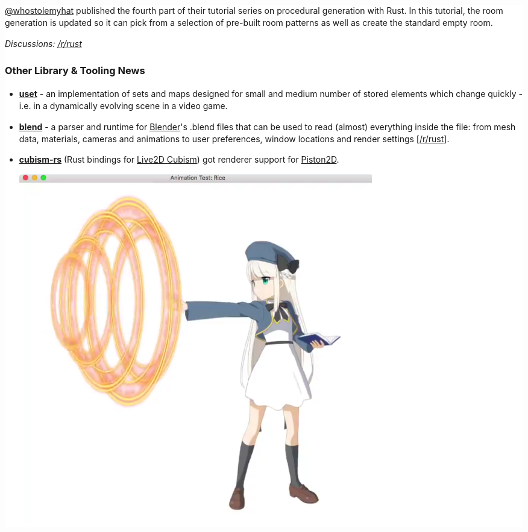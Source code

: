 [@whostolemyhat](https://twitter.com/whostolemyhat) published the fourth part
of their tutorial series on procedural generation with Rust.
In this tutorial, the room generation is updated so it can pick from a selection
of pre-built room patterns as well as create the standard empty room.

_Discussions:
[/r/rust](https://reddit.com/r/rust/comments/d85i8x/make_more_interesting_procedural_dungeons_using)_

[proc_rooms]: https://jamesbaum.co.uk/blether/procedural-generation-prebuilt-rooms-rust-macros

### Other Library & Tooling News

- [**uset**](https://crates.io/crates/uset) - an implementation of sets and maps
  designed for small and medium number of stored elements
  which change quickly - i.e. in a dynamically evolving scene in a video game.

- **[blend]** - a parser and runtime for [Blender][blender]'s .blend files
  that can be used to read (almost) everything inside the file:
  from mesh data, materials, cameras and animations to user preferences,
  window locations and render settings
  \[[/r/rust](https://reddit.com/r/rust/comments/d70lu6/blend_a_parser_and_runtime_for_blenders_blend)].

- **[cubism-rs]** (Rust bindings for [Live2D Cubism]) got renderer support for [Piston2D].

  ![Live2D Piston demo](live2d-cubism.png)


[Rust]: https://rust-lang.org
[join]: https://github.com/rust-gamedev/wg#join-the-fun
[veloren]: https://veloren.net
[Zemeroth]: https://github.com/ozkriff/zemeroth
[zemeroth-v0-6-text]: http://ozkriff.games/2019-09-21--devlog-zemeroth-v0-6
[Zemeroth v0.6]: https://github.com/ozkriff/zemeroth/releases/tag/v0.6.0
[@VladZhukov0]: https://twitter.com/VladZhukov0
[asteroids-itch]: https://itch.io/queue/c/449652/rustlang-games?game_id=477762
[devlog-2-text]: https://pum-purum-pum-pum.itch.io/asteroids-like-game/devlog/98842/my-asteroids-like-game-devlog-002
[devlog-3-text]: https://pum-purum-pum-pum.itch.io/asteroids-like-game/devlog/101357/new-menu-performance-and-abilities-devlog-3
[amethyst]: https://amethyst.rs
[@carlosupina]: https://twitter.com/carlosupina
[space-shooter-vlog]: https://youtube.com/watch?v=MmdUrZzuGfw
[@mvlabat]: https://twitter.com/mvlabat
[Azriel Hoh]: https://twitter.com/im_azriel
[@a5huynh]: https://github.com/a5huynh
[gfx-post]: https://gfx-rs.github.io/2019/10/01/update.html
[gfx-rs]: https://github.com/gfx-rs/gfx
[wgpu-rs]: https://github.com/gfx-rs/wgpu-rs
[failure]: https://github.com/rust-lang-nursery/failure
[derivative]: https://github.com/mcarton/rust-derivative
[swapchain]: https://vulkan-tutorial.com/Drawing_a_triangle/Presentation/Swap_chain
[mun]: https://mun-lang.org
[hot-reload-demo]: https://reddit.com/r/rust/comments/cywwtv/progress_on_hot_reloading_experimentation_in_rust
[rltk_rs]: https://github.com/thebracket/rltk_rs
[rl-toolkit]: https://github.com/thebracket/rltk_rs
[rl-book]: https://bfnightly.bracketproductions.com/rustbook
[rltk-examples]: https://github.com/thebracket/rltk_rs#examples
[@herberticus]: https://patreon.com/blackfuture
[rl]: https://en.wikipedia.org/wiki/Roguelike
[RLTK]: https://github.com/thebracket/rltk
[rusty-rl]: https://github.com/thebracket/rustyroguelike
[glow]: https://github.com/grovesNL/glow
[Embark]: https://embark.games
[texture-synthesis]: https://github.com/EmbarkStudios/texture-synthesis
[Iced]: https://github.com/hecrj/iced
[tour]: https://github.com/hecrj/iced/tree/e82e96e6/examples#tour
[elm]: https://elm-lang.org
[coffee]: https://github.com/hecrj/coffee
[overview]: https://github.com/hecrj/iced#overview
[godot]: https://godotengine.org
[Tom Leys]: https://twitter.com/RecallSingular1
[Alexandru Ene]: https://twitter.com/_AlexEne_
["Github Actions CI with Rust and SDL2"]: https://alexene.dev/2019/09/04/Github-actions-CI-rust-SDL2.html
[github actions]: https://github.com/features/actions
[after-hours]: https://alexene.dev/2019/01/15/After-hours-game-development.html
[Xprite]: https://pickitup247.com/xprite.html
[xprite-repo]: https://github.com/rickyhan/xprite-editor
[cubism-rs]: https://github.com/Veykril/cubism-rs
[Live2D Cubism]: https://www.live2d.com/en/download/cubism-sdk
[Piston2D]: https://www.piston.rs
[@dooskington]: https://twitter.com/dooskington
[@magistratic]: https://twitter.com/magistratic
[BSP]: https://en.wikipedia.org/wiki/Binary_space_partitioning
[@Mistodon]: https://twitter.com/Mistodon
["Disconnect"]: https://mistodon.itch.io/disconnect
[disconnect-video]: https://twitter.com/Mistodon/status/1175361784246603776
[@pincfloit]: https://twitter.com/pincfloit
[luminance]: https://crates.io/crates/luminance
[luminance-chapter]: https://github.com/phaazon/luminance-rs/wiki/Wavefront-.obj-loader
[splines]: https://crates.io/crates/splines
[phaazon/spline-editor]: https://github.com/phaazon/spline-editor
[@aclysma]: https://twitter.com/aclysma
[@phaazon]: https://github.com/phaazon
[blend]: https://github.com/lukebitts/blend
[blender]: https://blender.org
[Garden]: https://epcc.itch.io/garden
[shadows-tweet]: https://twitter.com/seratonik/status/1169106102710988801
[live]: https://nuria.itch.io/live-rust
[@oliviff]: https://twitter.com/oliviff
[tennis]: https://iolivia.me/posts/6-months-of-rust-game-dev
[tennis-1]: https://twitter.com/oliviff/status/1168556346431692800
[tennis-2]: https://twitter.com/oliviff/status/1172912164488843265
[Alex Butler]: https://twitter.com/bigabgames
[Robo Instructus]: https://steamcommunity.com/games/1032170/announcements/detail/1604892840079306082
[robo-news]: https://steamcommunity.com/app/1032170/allnews
[@MrVallentin]: https://twitter.com/MrVallentin
[rx]: https://cloudhead.io/rx
[@cloudhead]: https://cloudhead.io
[deios]: https://kickstarter.com/projects/dungeonfog/project-deios-dungeonfog-mapmaker-suite-for-worldbuilders
[deios-reddit]: https://reddit.com/r/rust/comments/d487dr/were_looking_for_a_rust_graphics_programmer
[imgui-inspect]: https://github.com/aclysma/imgui-inspect
[minimum]: https://github.com/aclysma/minimum
[label_meeting]: https://github.com/rust-gamedev/wg/issues?q=label%3Ameeting
[winit help wanted]: https://github.com/rust-windowing/winit/issues?utf8=✓&q=is%3Aissue+is%3Aopen+label%3A%22status%3A+help+wanted%22+label%3A%22Good+first+issue%22
[winit blocking]: https://github.com/rust-windowing/winit/issues?utf8=✓&q=is%3Aissue+is%3Aopen+label%3A%22Blocking+a+release%22
[gfx issues]: https://github.com/gfx-rs/gfx/issues?q=is%3Aissue+is%3Aopen+label%3Acontributor-friendly
[wgpu-help-wanted]: https://github.com/gfx-rs/wgpu-rs/issues?q=is%3Aissue+is%3Aopen+label%3A%22help+wanted%22
[luminance-fruits]: https://github.com/phaazon/luminance-rs/issues?q=is%3Aissue+is%3Aopen+label%3A%22low+hanging+fruit%22
[amethyst-iced-help]: https://twitter.com/AmethystEngine/status/1169922826033336320
[@hecrj]: https://twitter.com/hecrj
[Sandspiel]: https://sandspiel.club
[@MaxBittker]: https://maxbittker.com
[/r/rust_gamedev]: https://reddit.com/r/rust_gamedev
[@rust_gamedev]: https://twitter.com/rust_gamedev
[pr]: https://github.com/rust-gamedev/rust-gamedev.github.io